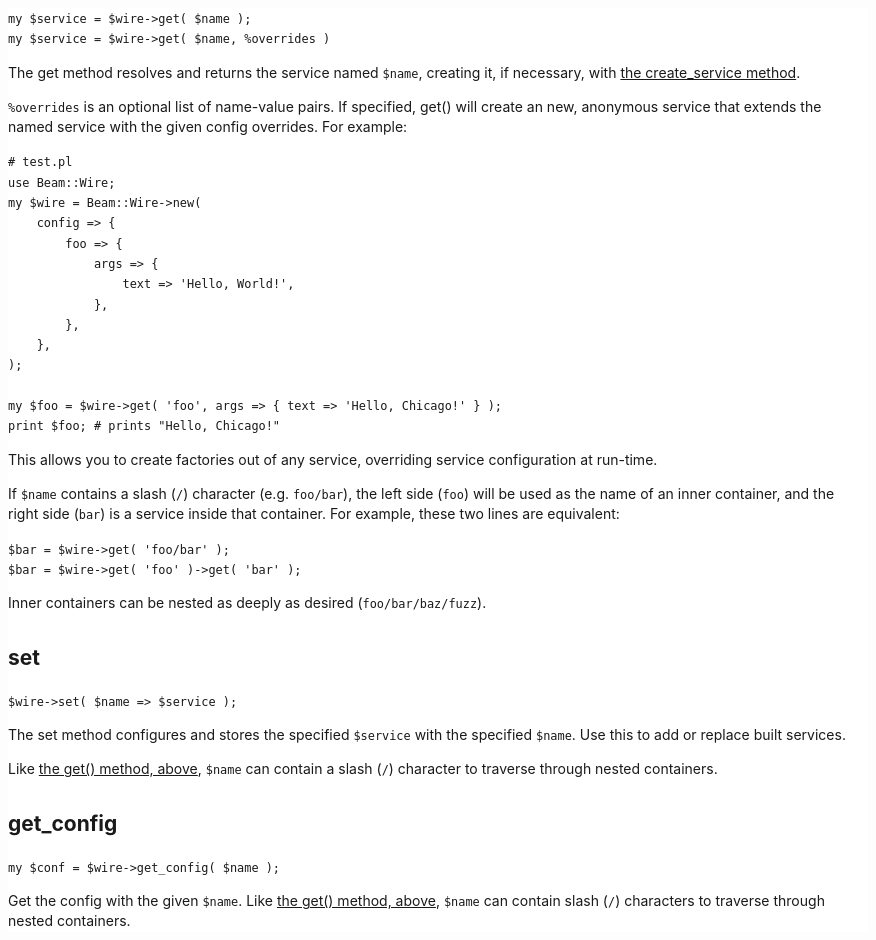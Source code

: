     my $service = $wire->get( $name );
    my $service = $wire->get( $name, %overrides )

The get method resolves and returns the service named `$name`, creating
it, if necessary, with [the create\_service method](#create_service).

`%overrides` is an optional list of name-value pairs. If specified,
get() will create an new, anonymous service that extends the named
service with the given config overrides. For example:

    # test.pl
    use Beam::Wire;
    my $wire = Beam::Wire->new(
        config => {
            foo => {
                args => {
                    text => 'Hello, World!',
                },
            },
        },
    );

    my $foo = $wire->get( 'foo', args => { text => 'Hello, Chicago!' } );
    print $foo; # prints "Hello, Chicago!"

This allows you to create factories out of any service, overriding service
configuration at run-time.

If `$name` contains a slash (`/`) character (e.g. `foo/bar`), the left
side (`foo`) will be used as the name of an inner container, and the
right side (`bar`) is a service inside that container. For example,
these two lines are equivalent:

    $bar = $wire->get( 'foo/bar' );
    $bar = $wire->get( 'foo' )->get( 'bar' );

Inner containers can be nested as deeply as desired (`foo/bar/baz/fuzz`).

## set

    $wire->set( $name => $service );

The set method configures and stores the specified `$service` with the
specified `$name`. Use this to add or replace built services.

Like [the get() method, above](#get), `$name` can contain a slash (`/`)
character to traverse through nested containers.

## get\_config

    my $conf = $wire->get_config( $name );

Get the config with the given `$name`. Like [the get() method,
above](#get), `$name` can contain slash (`/`) characters to traverse
through nested containers.
